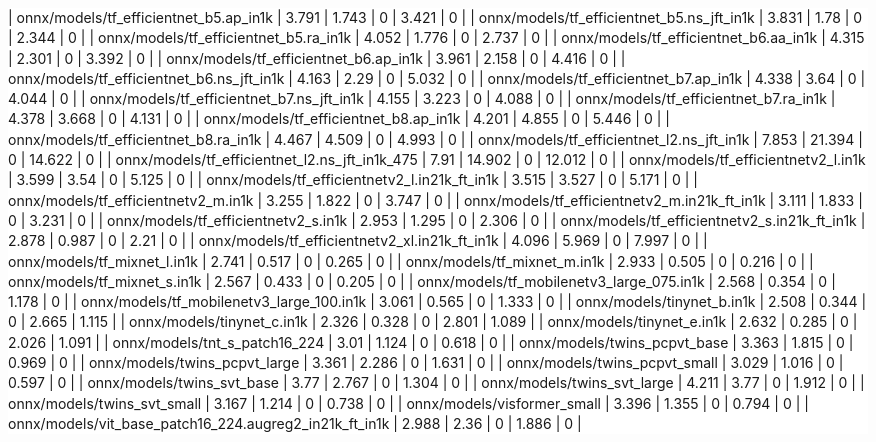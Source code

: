 | onnx/models/tf_efficientnet_b5.ap_in1k                             |       3.791 |         1.743 |        0     |          3.421 |       0     |
| onnx/models/tf_efficientnet_b5.ns_jft_in1k                         |       3.831 |         1.78  |        0     |          2.344 |       0     |
| onnx/models/tf_efficientnet_b5.ra_in1k                             |       4.052 |         1.776 |        0     |          2.737 |       0     |
| onnx/models/tf_efficientnet_b6.aa_in1k                             |       4.315 |         2.301 |        0     |          3.392 |       0     |
| onnx/models/tf_efficientnet_b6.ap_in1k                             |       3.961 |         2.158 |        0     |          4.416 |       0     |
| onnx/models/tf_efficientnet_b6.ns_jft_in1k                         |       4.163 |         2.29  |        0     |          5.032 |       0     |
| onnx/models/tf_efficientnet_b7.ap_in1k                             |       4.338 |         3.64  |        0     |          4.044 |       0     |
| onnx/models/tf_efficientnet_b7.ns_jft_in1k                         |       4.155 |         3.223 |        0     |          4.088 |       0     |
| onnx/models/tf_efficientnet_b7.ra_in1k                             |       4.378 |         3.668 |        0     |          4.131 |       0     |
| onnx/models/tf_efficientnet_b8.ap_in1k                             |       4.201 |         4.855 |        0     |          5.446 |       0     |
| onnx/models/tf_efficientnet_b8.ra_in1k                             |       4.467 |         4.509 |        0     |          4.993 |       0     |
| onnx/models/tf_efficientnet_l2.ns_jft_in1k                         |       7.853 |        21.394 |        0     |         14.622 |       0     |
| onnx/models/tf_efficientnet_l2.ns_jft_in1k_475                     |       7.91  |        14.902 |        0     |         12.012 |       0     |
| onnx/models/tf_efficientnetv2_l.in1k                               |       3.599 |         3.54  |        0     |          5.125 |       0     |
| onnx/models/tf_efficientnetv2_l.in21k_ft_in1k                      |       3.515 |         3.527 |        0     |          5.171 |       0     |
| onnx/models/tf_efficientnetv2_m.in1k                               |       3.255 |         1.822 |        0     |          3.747 |       0     |
| onnx/models/tf_efficientnetv2_m.in21k_ft_in1k                      |       3.111 |         1.833 |        0     |          3.231 |       0     |
| onnx/models/tf_efficientnetv2_s.in1k                               |       2.953 |         1.295 |        0     |          2.306 |       0     |
| onnx/models/tf_efficientnetv2_s.in21k_ft_in1k                      |       2.878 |         0.987 |        0     |          2.21  |       0     |
| onnx/models/tf_efficientnetv2_xl.in21k_ft_in1k                     |       4.096 |         5.969 |        0     |          7.997 |       0     |
| onnx/models/tf_mixnet_l.in1k                                       |       2.741 |         0.517 |        0     |          0.265 |       0     |
| onnx/models/tf_mixnet_m.in1k                                       |       2.933 |         0.505 |        0     |          0.216 |       0     |
| onnx/models/tf_mixnet_s.in1k                                       |       2.567 |         0.433 |        0     |          0.205 |       0     |
| onnx/models/tf_mobilenetv3_large_075.in1k                          |       2.568 |         0.354 |        0     |          1.178 |       0     |
| onnx/models/tf_mobilenetv3_large_100.in1k                          |       3.061 |         0.565 |        0     |          1.333 |       0     |
| onnx/models/tinynet_b.in1k                                         |       2.508 |         0.344 |        0     |          2.665 |       1.115 |
| onnx/models/tinynet_c.in1k                                         |       2.326 |         0.328 |        0     |          2.801 |       1.089 |
| onnx/models/tinynet_e.in1k                                         |       2.632 |         0.285 |        0     |          2.026 |       1.091 |
| onnx/models/tnt_s_patch16_224                                      |       3.01  |         1.124 |        0     |          0.618 |       0     |
| onnx/models/twins_pcpvt_base                                       |       3.363 |         1.815 |        0     |          0.969 |       0     |
| onnx/models/twins_pcpvt_large                                      |       3.361 |         2.286 |        0     |          1.631 |       0     |
| onnx/models/twins_pcpvt_small                                      |       3.029 |         1.016 |        0     |          0.597 |       0     |
| onnx/models/twins_svt_base                                         |       3.77  |         2.767 |        0     |          1.304 |       0     |
| onnx/models/twins_svt_large                                        |       4.211 |         3.77  |        0     |          1.912 |       0     |
| onnx/models/twins_svt_small                                        |       3.167 |         1.214 |        0     |          0.738 |       0     |
| onnx/models/visformer_small                                        |       3.396 |         1.355 |        0     |          0.794 |       0     |
| onnx/models/vit_base_patch16_224.augreg2_in21k_ft_in1k             |       2.988 |         2.36  |        0     |          1.886 |       0     |